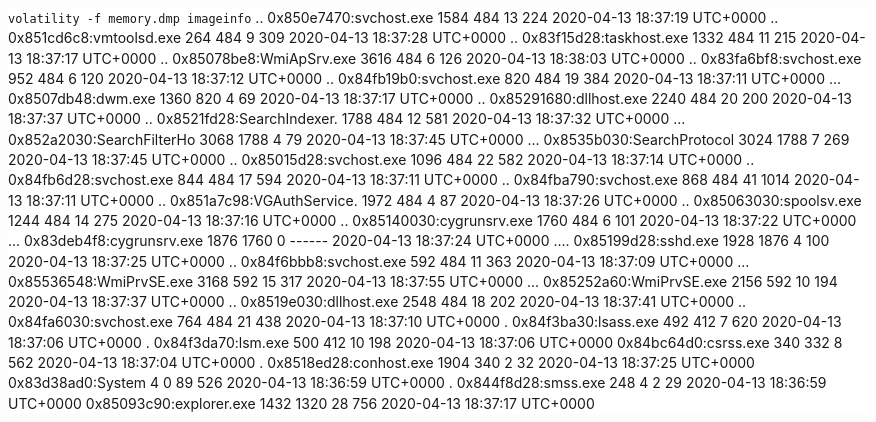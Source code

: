 ```volatility -f memory.dmp imageinfo```
    .. 0x850e7470:svchost.exe                            1584    484     13    224 2020-04-13 18:37:19 UTC+0000
    .. 0x851cd6c8:vmtoolsd.exe                            264    484      9    309 2020-04-13 18:37:28 UTC+0000
    .. 0x83f15d28:taskhost.exe                           1332    484     11    215 2020-04-13 18:37:17 UTC+0000
    .. 0x85078be8:WmiApSrv.exe                           3616    484      6    126 2020-04-13 18:38:03 UTC+0000
    .. 0x83fa6bf8:svchost.exe                             952    484      6    120 2020-04-13 18:37:12 UTC+0000
    .. 0x84fb19b0:svchost.exe                             820    484     19    384 2020-04-13 18:37:11 UTC+0000
    ... 0x8507db48:dwm.exe                               1360    820      4     69 2020-04-13 18:37:17 UTC+0000
    .. 0x85291680:dllhost.exe                            2240    484     20    200 2020-04-13 18:37:37 UTC+0000
    .. 0x8521fd28:SearchIndexer.                         1788    484     12    581 2020-04-13 18:37:32 UTC+0000
    ... 0x852a2030:SearchFilterHo                        3068   1788      4     79 2020-04-13 18:37:45 UTC+0000
    ... 0x8535b030:SearchProtocol                        3024   1788      7    269 2020-04-13 18:37:45 UTC+0000
    .. 0x85015d28:svchost.exe                            1096    484     22    582 2020-04-13 18:37:14 UTC+0000
    .. 0x84fb6d28:svchost.exe                             844    484     17    594 2020-04-13 18:37:11 UTC+0000
    .. 0x84fba790:svchost.exe                             868    484     41   1014 2020-04-13 18:37:11 UTC+0000
    .. 0x851a7c98:VGAuthService.                         1972    484      4     87 2020-04-13 18:37:26 UTC+0000
    .. 0x85063030:spoolsv.exe                            1244    484     14    275 2020-04-13 18:37:16 UTC+0000
    .. 0x85140030:cygrunsrv.exe                          1760    484      6    101 2020-04-13 18:37:22 UTC+0000
    ... 0x83deb4f8:cygrunsrv.exe                         1876   1760      0 ------ 2020-04-13 18:37:24 UTC+0000
    .... 0x85199d28:sshd.exe                             1928   1876      4    100 2020-04-13 18:37:25 UTC+0000
    .. 0x84f6bbb8:svchost.exe                             592    484     11    363 2020-04-13 18:37:09 UTC+0000
    ... 0x85536548:WmiPrvSE.exe                          3168    592     15    317 2020-04-13 18:37:55 UTC+0000
    ... 0x85252a60:WmiPrvSE.exe                          2156    592     10    194 2020-04-13 18:37:37 UTC+0000
    .. 0x8519e030:dllhost.exe                            2548    484     18    202 2020-04-13 18:37:41 UTC+0000
    .. 0x84fa6030:svchost.exe                             764    484     21    438 2020-04-13 18:37:10 UTC+0000
    . 0x84f3ba30:lsass.exe                                492    412      7    620 2020-04-13 18:37:06 UTC+0000
    . 0x84f3da70:lsm.exe                                  500    412     10    198 2020-04-13 18:37:06 UTC+0000
    0x84bc64d0:csrss.exe                                 340    332      8    562 2020-04-13 18:37:04 UTC+0000
    . 0x8518ed28:conhost.exe                             1904    340      2     32 2020-04-13 18:37:25 UTC+0000
    0x83d38ad0:System                                      4      0     89    526 2020-04-13 18:36:59 UTC+0000
    . 0x844f8d28:smss.exe                                 248      4      2     29 2020-04-13 18:36:59 UTC+0000
    0x85093c90:explorer.exe                             1432   1320     28    756 2020-04-13 18:37:17 UTC+0000
```